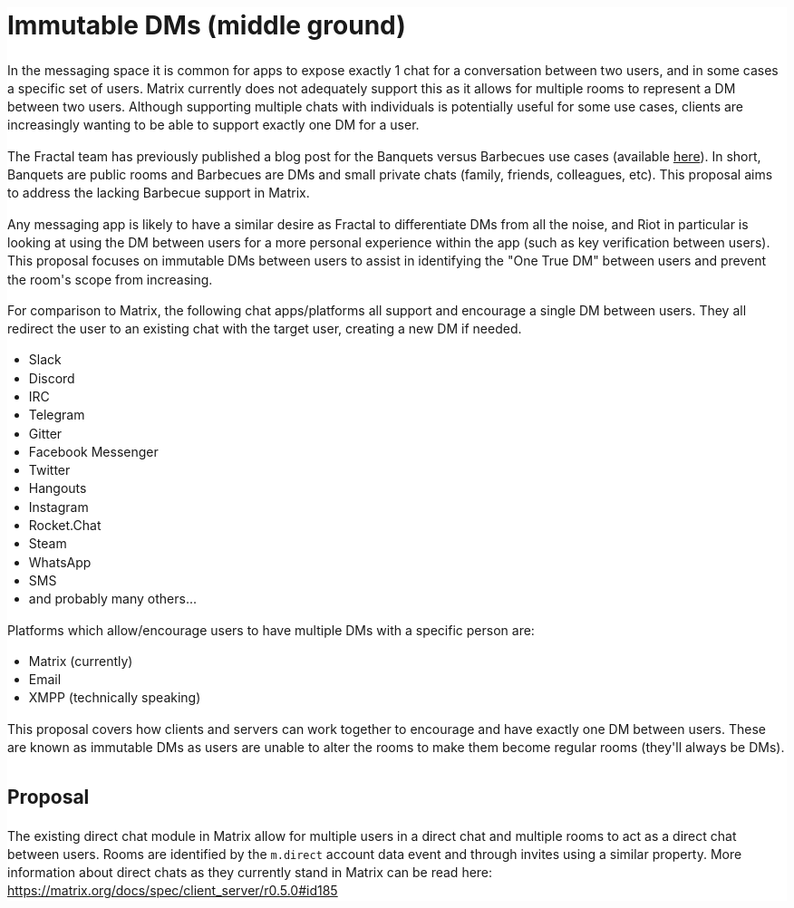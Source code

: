 # Immutable DMs (middle ground)

In the messaging space it is common for apps to expose exactly 1 chat for a conversation
between two users, and in some cases a specific set of users. Matrix currently does not
adequately support this as it allows for multiple rooms to represent a DM between two users.
Although supporting multiple chats with individuals is potentially useful for some use cases,
clients are increasingly wanting to be able to support exactly one DM for a user.

The Fractal team has previously published a blog post for the Banquets versus Barbecues use
cases (available [here](https://blogs.gnome.org/tbernard/2018/05/16/banquets-and-barbecues/)).
In short, Banquets are public rooms and Barbecues are DMs and small private chats (family,
friends, colleagues, etc). This proposal aims to address the lacking Barbecue support in
Matrix.

Any messaging app is likely to have a similar desire as Fractal to differentiate DMs from
all the noise, and Riot in particular is looking at using the DM between users for a more
personal experience within the app (such as key verification between users). This proposal
focuses on immutable DMs between users to assist in identifying the "One True DM" between
users and prevent the room's scope from increasing.

For comparison to Matrix, the following chat apps/platforms all support and encourage a
single DM between users. They all redirect the user to an existing chat with the target
user, creating a new DM if needed.

* Slack
* Discord
* IRC
* Telegram
* Gitter
* Facebook Messenger
* Twitter
* Hangouts
* Instagram
* Rocket.Chat
* Steam
* WhatsApp
* SMS
* and probably many others...

Platforms which allow/encourage users to have multiple DMs with a specific person are:
* Matrix (currently)
* Email
* XMPP (technically speaking)

This proposal covers how clients and servers can work together to encourage and have exactly
one DM between users. These are known as immutable DMs as users are unable to alter the rooms
to make them become regular rooms (they'll always be DMs).

## Proposal

The existing direct chat module in Matrix allow for multiple users in a direct chat and multiple
rooms to act as a direct chat between users. Rooms are identified by the `m.direct` account data
event and through invites using a similar property. More information about direct chats as they
currently stand in Matrix can be read here: https://matrix.org/docs/spec/client_server/r0.5.0#id185
